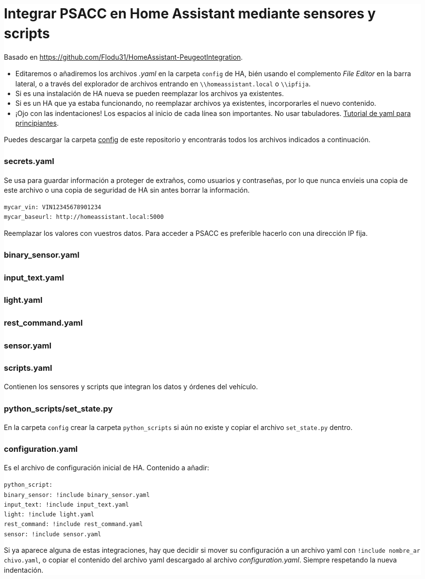 # Integrar PSACC en Home Assistant mediante sensores y scripts
Basado en https://github.com/Flodu31/HomeAssistant-PeugeotIntegration.
* Editaremos o añadiremos los archivos *.yaml* en la carpeta `config` de HA, bién usando el complemento *File Editor* en la barra lateral, o a través del explorador de archivos entrando en `\\homeassistant.local` o `\\ipfija`.
* Si es una instalación de HA nueva se pueden reemplazar los archivos ya existentes.
* Si es un HA que ya estaba funcionando, no reemplazar archivos ya existentes, incorporarles el nuevo contenido.
* ¡Ojo con las indentaciones! Los espacios al inicio de cada línea son importantes. No usar tabuladores. [Tutorial de yaml para principiantes](https://learnxinyminutes.com/docs/es-es/yaml-es/).

Puedes descargar la carpeta [config](config/) de este repositorio y encontrarás todos los archivos indicados a continuación.

### secrets.yaml
Se usa para guardar información a proteger de extraños, como usuarios y contraseñas, por lo que nunca envíeis una copia de este archivo o una copia de seguridad de HA sin antes borrar la información.
```
mycar_vin: VIN12345678901234
mycar_baseurl: http://homeassistant.local:5000
```
Reemplazar los valores con vuestros datos. Para acceder a PSACC es preferible hacerlo con una dirección IP fija.

### binary_sensor.yaml
### input_text.yaml
### light.yaml
### rest_command.yaml
### sensor.yaml
### scripts.yaml
Contienen los sensores y scripts que integran los datos y órdenes del vehículo.

### python_scripts/set_state.py
En la carpeta `config` crear la carpeta `python_scripts` si aún no existe y copiar el archivo `set_state.py` dentro.

### configuration.yaml
Es el archivo de configuración inicial de HA.
Contenido a añadir:
```
python_script:
binary_sensor: !include binary_sensor.yaml
input_text: !include input_text.yaml      
light: !include light.yaml
rest_command: !include rest_command.yaml
sensor: !include sensor.yaml
```
Si ya aparece alguna de estas integraciones, hay que decidir si mover su configuración a un archivo yaml con `!include nombre_archivo.yaml`, o copiar el contenido del archivo yaml descargado al archivo *configuration.yaml*. Siempre respetando la nueva indentación.
